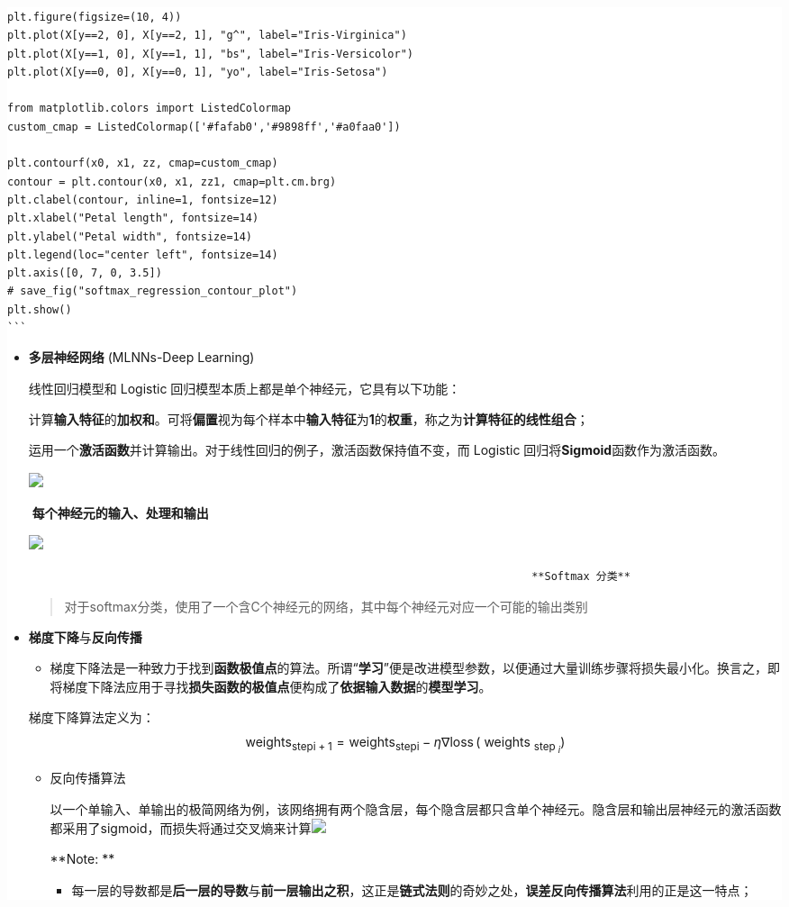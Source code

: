     plt.figure(figsize=(10, 4))
    plt.plot(X[y==2, 0], X[y==2, 1], "g^", label="Iris-Virginica")
    plt.plot(X[y==1, 0], X[y==1, 1], "bs", label="Iris-Versicolor")
    plt.plot(X[y==0, 0], X[y==0, 1], "yo", label="Iris-Setosa")
    
    from matplotlib.colors import ListedColormap
    custom_cmap = ListedColormap(['#fafab0','#9898ff','#a0faa0'])
    
    plt.contourf(x0, x1, zz, cmap=custom_cmap)
    contour = plt.contour(x0, x1, zz1, cmap=plt.cm.brg)
    plt.clabel(contour, inline=1, fontsize=12)
    plt.xlabel("Petal length", fontsize=14)
    plt.ylabel("Petal width", fontsize=14)
    plt.legend(loc="center left", fontsize=14)
    plt.axis([0, 7, 0, 3.5])
    # save_fig("softmax_regression_contour_plot")
    plt.show()
    ```
  
- **多层神经网络** (MLNNs-Deep Learning)

  线性回归模型和 Logistic 回归模型本质上都是单个神经元，它具有以下功能：

  计算**输入特征**的**加权和**。可将**偏置**视为每个样本中**输入特征**为**1**的**权重**，称之为**计算特征的线性组合**；

  运用一个**激活函数**并计算输出。对于线性回归的例子，激活函数保持值不变，而 Logistic 回归将**Sigmoid**函数作为激活函数。

  ![](C:\Users\FengZhang\Desktop\ML2019\IMGs\SNN.jpg)

  ​																	**每个神经元的输入、处理和输出**

  ![](C:\Users\FengZhang\Desktop\ML2019\IMGs\Sigmoid.jpg)

    																				**Softmax 分类**

  > 对于softmax分类，使用了一个含C个神经元的网络，其中每个神经元对应一个可能的输出类别

- **梯度下降**与**反向传播**

  - 梯度下降法是一种致力于找到**函数极值点**的算法。所谓“**学习**”便是改进模型参数，以便通过大量训练步骤将损失最小化。换言之，即将梯度下降法应用于寻找**损失函数的极值点**便构成了**依据输入数据**的**模型学习**。

  梯度下降算法定义为：
  $$
  \text {weights}_{\text {stepi}+1}=\text {weights}_{\text {stepi}}-\eta \nabla \operatorname{loss}\left(\text { weights }_{\text { step }_{i}}\right)
  $$

  - 反向传播算法

    以一个单输入、单输出的极简网络为例，该网络拥有两个隐含层，每个隐含层都只含单个神经元。隐含层和输出层神经元的激活函数都采用了sigmoid，而损失将通过交叉熵来计算![](C:\Users\FengZhang\Desktop\ML2019\IMGs\BP.jpg)

    **Note: **

    - 每一层的导数都是**后一层的导数**与**前一层输出之积**，这正是**链式法则**的奇妙之处，**误差反向传播算法**利用的正是这一特点；
